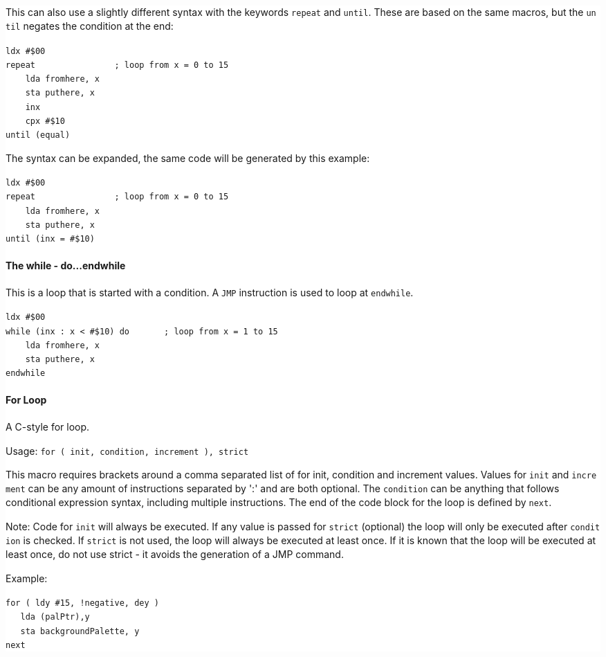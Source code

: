 This can also use a slightly different syntax with the keywords
`repeat` and `until`. These are based on the same macros, but the 
`until` negates the condition at the end:

    ldx #$00
    repeat                ; loop from x = 0 to 15
        lda fromhere, x
        sta puthere, x
        inx
        cpx #$10
    until (equal)

The syntax can be expanded, the same code will be generated by this
example:

    ldx #$00
    repeat                ; loop from x = 0 to 15
        lda fromhere, x
        sta puthere, x
    until (inx = #$10)

#### The while - do...endwhile

This is a loop that is started with a condition.
A `JMP` instruction is used to loop at `endwhile`.

    ldx #$00
    while (inx : x < #$10) do       ; loop from x = 1 to 15
        lda fromhere, x
        sta puthere, x
    endwhile

#### For Loop

A C-style for loop.

Usage:
`for ( init, condition, increment ), strict`

This macro requires brackets around a comma separated list of for 
init, condition and increment values. Values for `init` and `increment` 
can be any amount of instructions separated by ':' and are both optional. 
The `condition` can be anything that follows conditional expression syntax, 
including multiple instructions. The end of the code block for the 
loop is defined by `next`.

Note: Code for `init` will always be executed. If any value is passed for `strict` (optional) 
the loop will only be executed after `condition` is checked. If `strict` is not used, 
the loop will always be executed at least once. If it is known that the loop will be 
executed at least once, do not use strict - it avoids the generation of a JMP command.

Example:

    for ( ldy #15, !negative, dey )
       lda (palPtr),y
       sta backgroundPalette, y
    next
